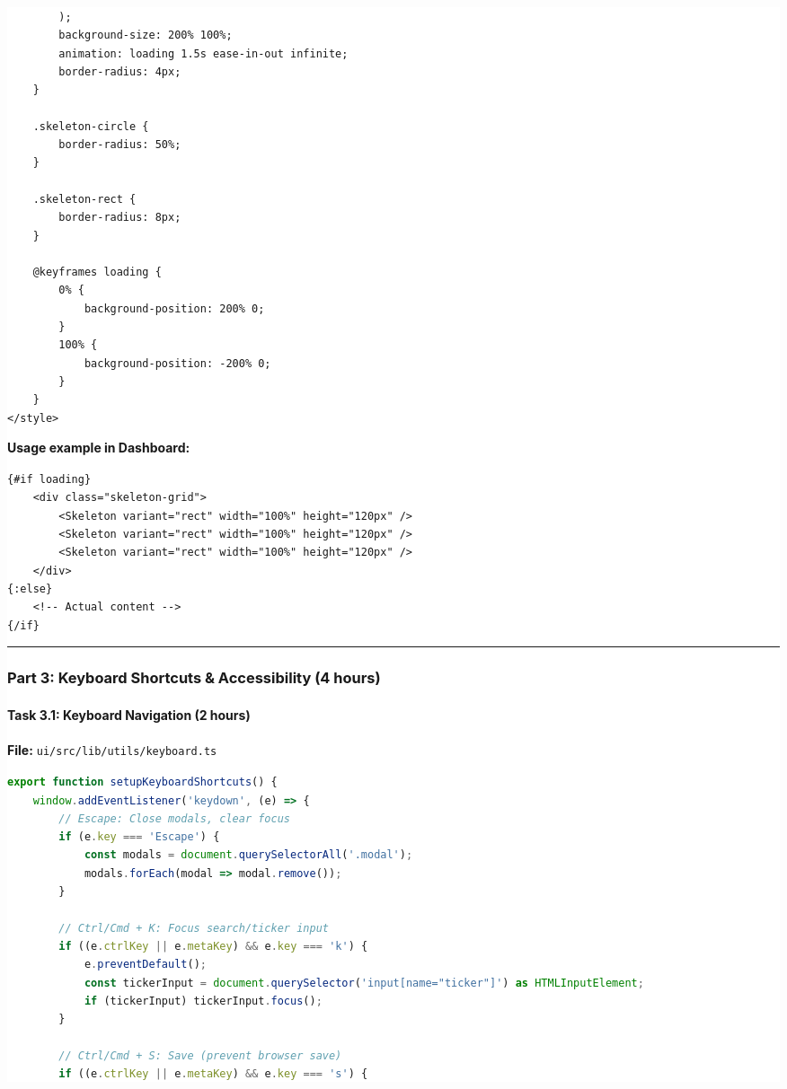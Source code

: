 ```svelte
        );
        background-size: 200% 100%;
        animation: loading 1.5s ease-in-out infinite;
        border-radius: 4px;
    }

    .skeleton-circle {
        border-radius: 50%;
    }

    .skeleton-rect {
        border-radius: 8px;
    }

    @keyframes loading {
        0% {
            background-position: 200% 0;
        }
        100% {
            background-position: -200% 0;
        }
    }
</style>
```

**Usage example in Dashboard:**

```svelte
{#if loading}
    <div class="skeleton-grid">
        <Skeleton variant="rect" width="100%" height="120px" />
        <Skeleton variant="rect" width="100%" height="120px" />
        <Skeleton variant="rect" width="100%" height="120px" />
    </div>
{:else}
    <!-- Actual content -->
{/if}
```

---

### Part 3: Keyboard Shortcuts & Accessibility (4 hours)

#### Task 3.1: Keyboard Navigation (2 hours)

**File:** `ui/src/lib/utils/keyboard.ts`

```typescript
export function setupKeyboardShortcuts() {
    window.addEventListener('keydown', (e) => {
        // Escape: Close modals, clear focus
        if (e.key === 'Escape') {
            const modals = document.querySelectorAll('.modal');
            modals.forEach(modal => modal.remove());
        }

        // Ctrl/Cmd + K: Focus search/ticker input
        if ((e.ctrlKey || e.metaKey) && e.key === 'k') {
            e.preventDefault();
            const tickerInput = document.querySelector('input[name="ticker"]') as HTMLInputElement;
            if (tickerInput) tickerInput.focus();
        }

        // Ctrl/Cmd + S: Save (prevent browser save)
        if ((e.ctrlKey || e.metaKey) && e.key === 's') {
```